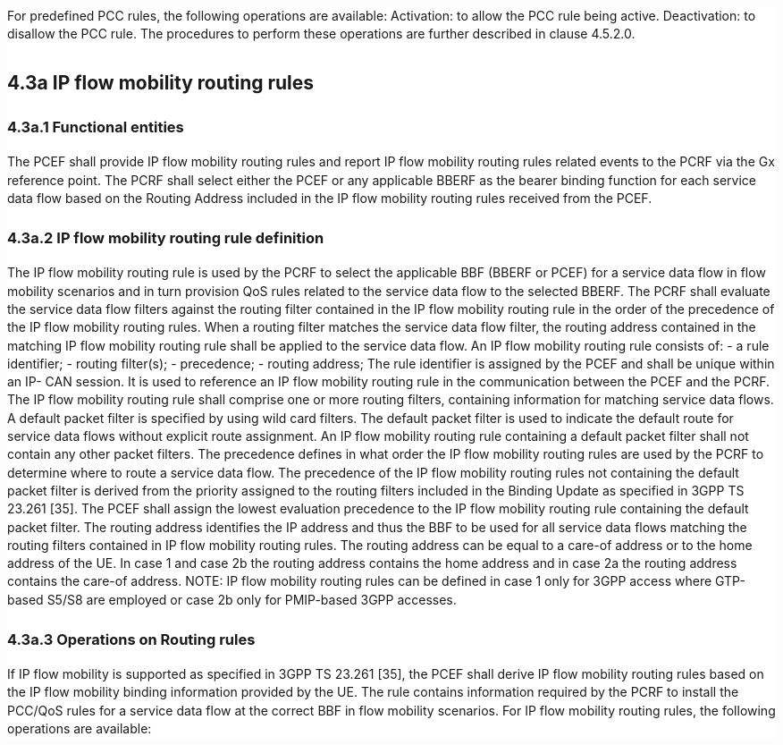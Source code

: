 For predefined PCC rules, the following operations are available:
Activation: to allow the PCC rule being active.
Deactivation: to disallow the PCC rule.
The procedures to perform these operations are further described in clause
4.5.2.0.
## 4.3a IP flow mobility routing rules
### 4.3a.1 Functional entities
The PCEF shall provide IP flow mobility routing rules and report IP flow
mobility routing rules related events to the PCRF via the Gx reference point.
The PCRF shall select either the PCEF or any applicable BBERF as the bearer
binding function for each service data flow based on the Routing Address
included in the IP flow mobility routing rules received from the PCEF.
### 4.3a.2 IP flow mobility routing rule definition
The IP flow mobility routing rule is used by the PCRF to select the applicable
BBF (BBERF or PCEF) for a service data flow in flow mobility scenarios and in
turn provision QoS rules related to the service data flow to the selected
BBERF.
The PCRF shall evaluate the service data flow filters against the routing
filter contained in the IP flow mobility routing rule in the order of the
precedence of the IP flow mobility routing rules. When a routing filter
matches the service data flow filter, the routing address contained in the
matching IP flow mobility routing rule shall be applied to the service data
flow.
An IP flow mobility routing rule consists of:
\- a rule identifier;
\- routing filter(s);
\- precedence;
\- routing address;
The rule identifier is assigned by the PCEF and shall be unique within an IP-
CAN session. It is used to reference an IP flow mobility routing rule in the
communication between the PCEF and the PCRF.
The IP flow mobility routing rule shall comprise one or more routing filters,
containing information for matching service data flows. A default packet
filter is specified by using wild card filters. The default packet filter is
used to indicate the default route for service data flows without explicit
route assignment. An IP flow mobility routing rule containing a default packet
filter shall not contain any other packet filters.
The precedence defines in what order the IP flow mobility routing rules are
used by the PCRF to determine where to route a service data flow. The
precedence of the IP flow mobility routing rules not containing the default
packet filter is derived from the priority assigned to the routing filters
included in the Binding Update as specified in 3GPP TS 23.261 [35]. The PCEF
shall assign the lowest evaluation precedence to the IP flow mobility routing
rule containing the default packet filter.
The routing address identifies the IP address and thus the BBF to be used for
all service data flows matching the routing filters contained in IP flow
mobility routing rules. The routing address can be equal to a care-of address
or to the home address of the UE. In case 1 and case 2b the routing address
contains the home address and in case 2a the routing address contains the
care-of address.
NOTE: IP flow mobility routing rules can be defined in case 1 only for 3GPP
access where GTP-based S5/S8 are employed or case 2b only for PMIP-based 3GPP
accesses.
### 4.3a.3 Operations on Routing rules
If IP flow mobility is supported as specified in 3GPP TS 23.261 [35], the PCEF
shall derive IP flow mobility routing rules based on the IP flow mobility
binding information provided by the UE. The rule contains information required
by the PCRF to install the PCC/QoS rules for a service data flow at the
correct BBF in flow mobility scenarios.
For IP flow mobility routing rules, the following operations are available:
